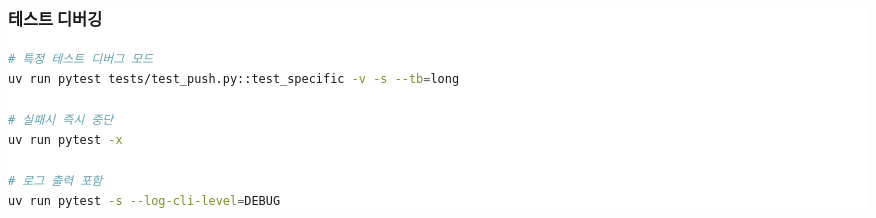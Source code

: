 ### 테스트 디버깅

```bash
# 특정 테스트 디버그 모드
uv run pytest tests/test_push.py::test_specific -v -s --tb=long

# 실패시 즉시 중단
uv run pytest -x

# 로그 출력 포함
uv run pytest -s --log-cli-level=DEBUG
```